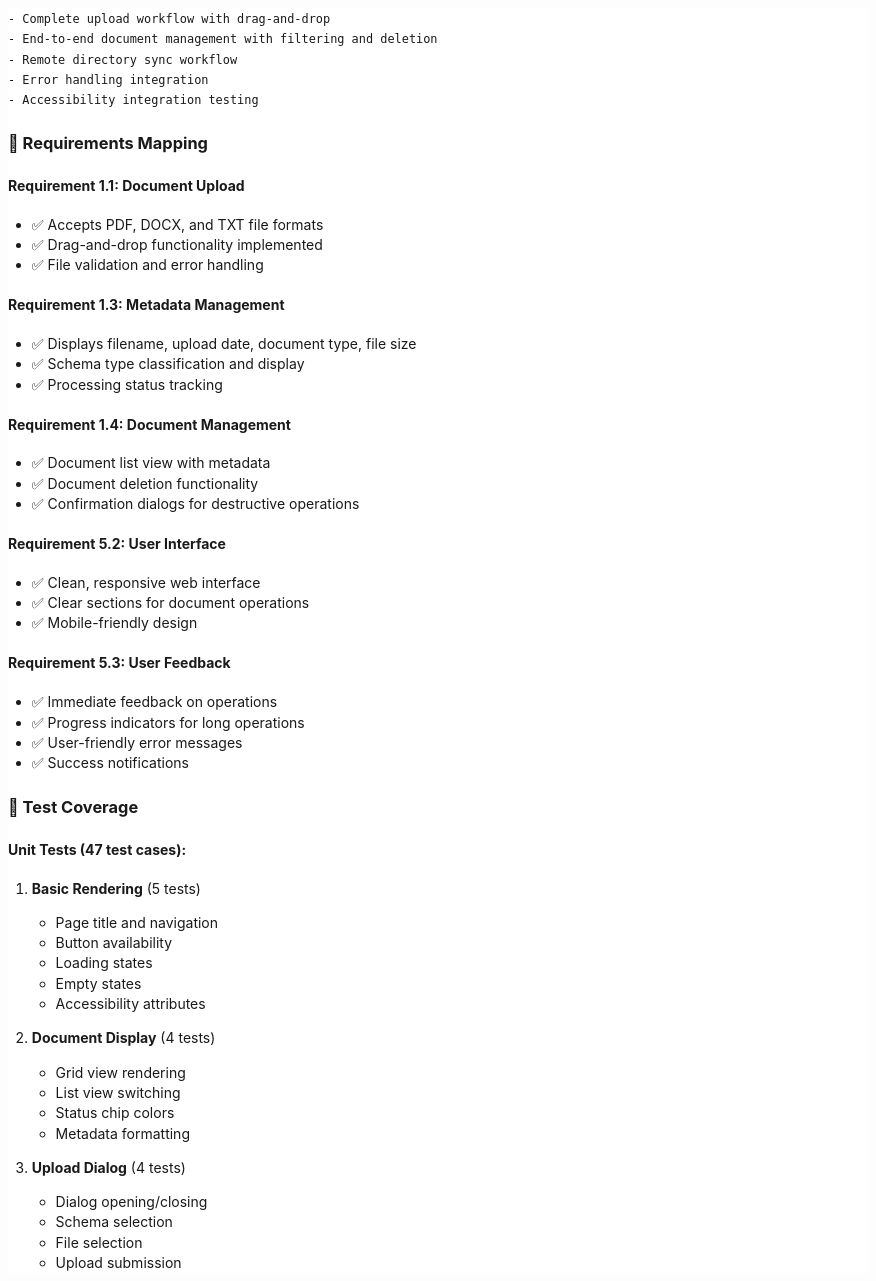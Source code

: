     - Complete upload workflow with drag-and-drop
    - End-to-end document management with filtering and deletion
    - Remote directory sync workflow
    - Error handling integration
    - Accessibility integration testing

### 🔗 Requirements Mapping

#### Requirement 1.1: Document Upload
- ✅ Accepts PDF, DOCX, and TXT file formats
- ✅ Drag-and-drop functionality implemented
- ✅ File validation and error handling

#### Requirement 1.3: Metadata Management
- ✅ Displays filename, upload date, document type, file size
- ✅ Schema type classification and display
- ✅ Processing status tracking

#### Requirement 1.4: Document Management
- ✅ Document list view with metadata
- ✅ Document deletion functionality
- ✅ Confirmation dialogs for destructive operations

#### Requirement 5.2: User Interface
- ✅ Clean, responsive web interface
- ✅ Clear sections for document operations
- ✅ Mobile-friendly design

#### Requirement 5.3: User Feedback
- ✅ Immediate feedback on operations
- ✅ Progress indicators for long operations
- ✅ User-friendly error messages
- ✅ Success notifications

### 🧪 Test Coverage

#### Unit Tests (47 test cases):
1. **Basic Rendering** (5 tests)
   - Page title and navigation
   - Button availability
   - Loading states
   - Empty states
   - Accessibility attributes

2. **Document Display** (4 tests)
   - Grid view rendering
   - List view switching
   - Status chip colors
   - Metadata formatting

3. **Upload Dialog** (4 tests)
   - Dialog opening/closing
   - Schema selection
   - File selection
   - Upload submission
